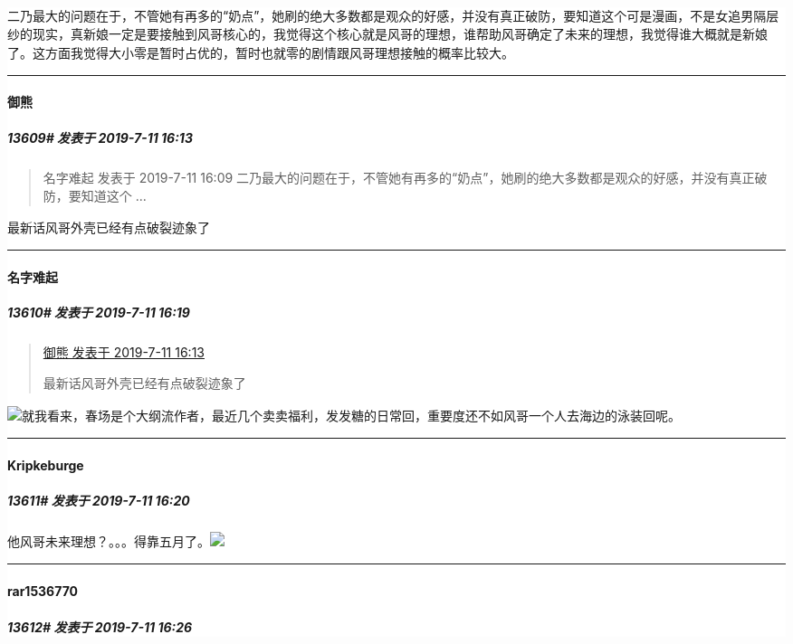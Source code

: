 

二乃最大的问题在于，不管她有再多的“奶点”，她刷的绝大多数都是观众的好感，并没有真正破防，要知道这个可是漫画，不是女追男隔层纱的现实，真新娘一定是要接触到风哥核心的，我觉得这个核心就是风哥的理想，谁帮助风哥确定了未来的理想，我觉得谁大概就是新娘了。这方面我觉得大小零是暂时占优的，暂时也就零的剧情跟风哥理想接触的概率比较大。







-----

####  御熊  
##### 13609#       发表于 2019-7-11 16:13



<blockquote>名字难起 发表于 2019-7-11 16:09
二乃最大的问题在于，不管她有再多的“奶点”，她刷的绝大多数都是观众的好感，并没有真正破防，要知道这个 ...</blockquote>
最新话风哥外壳已经有点破裂迹象了







-----

####  名字难起  
##### 13610#       发表于 2019-7-11 16:19



<blockquote><a href="httphttps://bbs.saraba1st.com/2b/forum.php?mod=redirect&amp;goto=findpost&amp;pid=44473789&amp;ptid=1831320" target="_blank">御熊 发表于 2019-7-11 16:13</a>

最新话风哥外壳已经有点破裂迹象了</blockquote>
<img src="https://static.saraba1st.com/image/smiley/face2017/037.png" referrerpolicy="no-referrer">就我看来，春场是个大纲流作者，最近几个卖卖福利，发发糖的日常回，重要度还不如风哥一个人去海边的泳装回呢。







-----

####  Kripkeburge  
##### 13611#       发表于 2019-7-11 16:20




他风哥未来理想？。。。得靠五月了。<img src="https://static.saraba1st.com/image/smiley/face2017/066.png" referrerpolicy="no-referrer">







-----

####  rar1536770  
##### 13612#       发表于 2019-7-11 16:26
